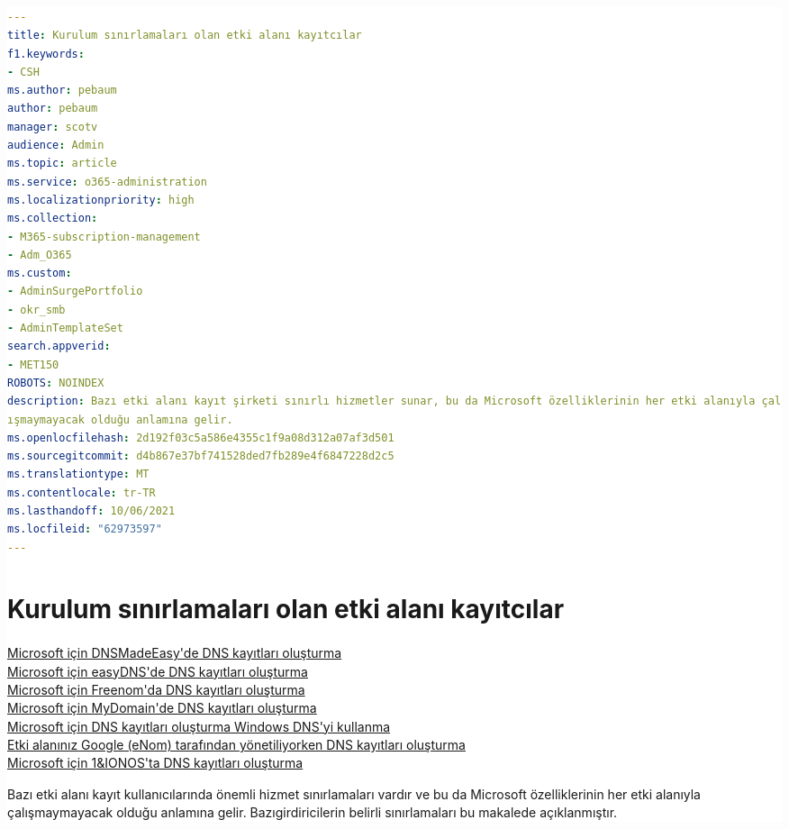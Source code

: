 ```yaml
---
title: Kurulum sınırlamaları olan etki alanı kayıtcılar
f1.keywords:
- CSH
ms.author: pebaum
author: pebaum
manager: scotv
audience: Admin
ms.topic: article
ms.service: o365-administration
ms.localizationpriority: high
ms.collection:
- M365-subscription-management
- Adm_O365
ms.custom:
- AdminSurgePortfolio
- okr_smb
- AdminTemplateSet
search.appverid:
- MET150
ROBOTS: NOINDEX
description: Bazı etki alanı kayıt şirketi sınırlı hizmetler sunar, bu da Microsoft özelliklerinin her etki alanıyla çalışmaymayacak olduğu anlamına gelir.
ms.openlocfilehash: 2d192f03c5a586e4355c1f9a08d312a07af3d501
ms.sourcegitcommit: d4b867e37bf741528ded7fb289e4f6847228d2c5
ms.translationtype: MT
ms.contentlocale: tr-TR
ms.lasthandoff: 10/06/2021
ms.locfileid: "62973597"
---
```

# <a name="domain-registrars-with-setup-limitations"></a>Kurulum sınırlamaları olan etki alanı kayıtcılar

[Microsoft için DNSMadeEasy'de DNS kayıtları oluşturma](#create-dns-records-at-dnsmadeeasy-for-microsoft)\
[Microsoft için easyDNS'de DNS kayıtları oluşturma](#create-dns-records-at-easydns-for-microsoft)\
[Microsoft için Freenom'da DNS kayıtları oluşturma](#create-dns-records-at-freenom-for-microsoft)\
[Microsoft için MyDomain'de DNS kayıtları oluşturma](#create-dns-records-at-mydomain-for-microsoft)\
[Microsoft için DNS kayıtları oluşturma Windows DNS'yi kullanma](#create-dns-records-for-microsoft-using-windows-based-dns)\
[Etki alanınız Google (eNom) tarafından yönetiliyorken DNS kayıtları oluşturma](#create-dns-records-when-your-domain-is-managed-by-google-enom)\
[Microsoft için 1&IONOS'ta DNS kayıtları oluşturma](#create-dns-records-at-11-ionos-for-microsoft)

Bazı etki alanı kayıt kullanıcılarında önemli hizmet sınırlamaları vardır ve bu da Microsoft özelliklerinin her etki alanıyla çalışmaymayacak olduğu anlamına gelir. Bazıgirdiricilerin belirli sınırlamaları bu makalede açıklanmıştır. 
